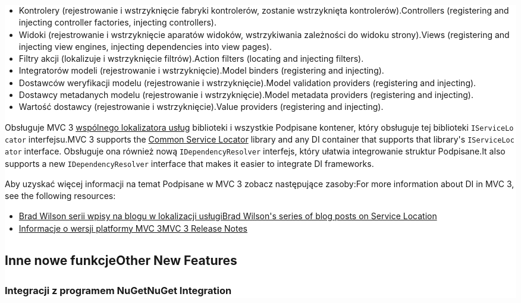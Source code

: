 - <span data-ttu-id="a3f71-282">Kontrolery (rejestrowanie i wstrzyknięcie fabryki kontrolerów, zostanie wstrzyknięta kontrolerów).</span><span class="sxs-lookup"><span data-stu-id="a3f71-282">Controllers (registering and injecting controller factories, injecting controllers).</span></span>
- <span data-ttu-id="a3f71-283">Widoki (rejestrowanie i wstrzyknięcie aparatów widoków, wstrzykiwania zależności do widoku strony).</span><span class="sxs-lookup"><span data-stu-id="a3f71-283">Views (registering and injecting view engines, injecting dependencies into view pages).</span></span>
- <span data-ttu-id="a3f71-284">Filtry akcji (lokalizuje i wstrzyknięcie filtrów).</span><span class="sxs-lookup"><span data-stu-id="a3f71-284">Action filters (locating and injecting filters).</span></span>
- <span data-ttu-id="a3f71-285">Integratorów modeli (rejestrowanie i wstrzyknięcie).</span><span class="sxs-lookup"><span data-stu-id="a3f71-285">Model binders (registering and injecting).</span></span>
- <span data-ttu-id="a3f71-286">Dostawców weryfikacji modelu (rejestrowanie i wstrzyknięcie).</span><span class="sxs-lookup"><span data-stu-id="a3f71-286">Model validation providers (registering and injecting).</span></span>
- <span data-ttu-id="a3f71-287">Dostawcy metadanych modelu (rejestrowanie i wstrzyknięcie).</span><span class="sxs-lookup"><span data-stu-id="a3f71-287">Model metadata providers (registering and injecting).</span></span>
- <span data-ttu-id="a3f71-288">Wartość dostawcy (rejestrowanie i wstrzyknięcie).</span><span class="sxs-lookup"><span data-stu-id="a3f71-288">Value providers (registering and injecting).</span></span>

<span data-ttu-id="a3f71-289">Obsługuje MVC 3 [wspólnego lokalizatora usług](https://github.com/unitycontainer/commonservicelocator) biblioteki i wszystkie Podpisane kontener, który obsługuje tej biblioteki `IServiceLocator` interfejsu.</span><span class="sxs-lookup"><span data-stu-id="a3f71-289">MVC 3 supports the [Common Service Locator](https://github.com/unitycontainer/commonservicelocator) library and any DI container that supports that library's `IServiceLocator` interface.</span></span> <span data-ttu-id="a3f71-290">Obsługuje ona również nową `IDependencyResolver` interfejs, który ułatwia integrowanie struktur Podpisane.</span><span class="sxs-lookup"><span data-stu-id="a3f71-290">It also supports a new `IDependencyResolver` interface that makes it easier to integrate DI frameworks.</span></span>

<span data-ttu-id="a3f71-291">Aby uzyskać więcej informacji na temat Podpisane w MVC 3 zobacz następujące zasoby:</span><span class="sxs-lookup"><span data-stu-id="a3f71-291">For more information about DI in MVC 3, see the following resources:</span></span>

- [<span data-ttu-id="a3f71-292">Brad Wilson serii wpisy na blogu w lokalizacji usługi</span><span class="sxs-lookup"><span data-stu-id="a3f71-292">Brad Wilson's series of blog posts on Service Location</span></span>](http://bradwilson.typepad.com/blog/2010/07/service-location-pt1-introduction.html)
- [<span data-ttu-id="a3f71-293">Informacje o wersji platformy MVC 3</span><span class="sxs-lookup"><span data-stu-id="a3f71-293">MVC 3 Release Notes</span></span>](../whitepapers/mvc3-release-notes.md)

<a id="BM_Other_New_Features"></a>

## <a name="other-new-features"></a><span data-ttu-id="a3f71-294">Inne nowe funkcje</span><span class="sxs-lookup"><span data-stu-id="a3f71-294">Other New Features</span></span>

### <a name="nuget-integration"></a><span data-ttu-id="a3f71-295">Integracji z programem NuGet</span><span class="sxs-lookup"><span data-stu-id="a3f71-295">NuGet Integration</span></span>
